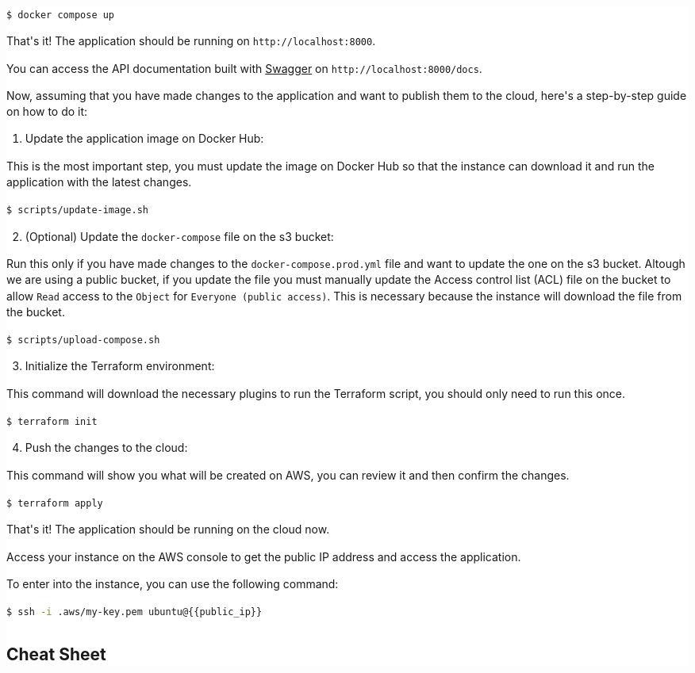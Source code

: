 ```bash
$ docker compose up
```

That's it! The application should be running on `http://localhost:8000`.

You can access the API documentation built with [Swagger](https://swagger.io/) on `http://localhost:8000/docs`.

Now, assuming that you have made changes to the application and want to publish them to the cloud, here's a step-by-step guide on how to do it:

1. Update the application image on Docker Hub:

This is the most important step, you must update the image on Docker Hub so that the instance can download it and run the application with the latest changes.

```bash
$ scripts/update-image.sh
```

2. (Optional) Update the `docker-compose` file on the s3 bucket:

Run this only if you have made changes to the `docker-compose.prod.yml` file and want to update the one on the s3 bucket.
Altough we are using a public bucket, if you update the file you must manually update the Access control list (ACL) file on the bucket to allow `Read` access to the `Object` for `Everyone (public access)`. This is necessary because the instance will download the file from the bucket.

```bash
$ scripts/upload-compose.sh
```

3. Initialize the Terraform environment:

This command will download the necessary plugins to run the Terraform script, you should only need to run this once.

```bash
$ terraform init
```

4. Push the changes to the cloud:

This command will show you what will be created on AWS, you can review it and then confirm the changes.

```bash
$ terraform apply
```

That's it! The application should be running on the cloud now.

Access your instance on the AWS console to get the public IP address and access the application.

To enter into the instance, you can use the following command:

```bash
$ ssh -i .aws/my-key.pem ubuntu@{{public_ip}}
```

## Cheat Sheet
